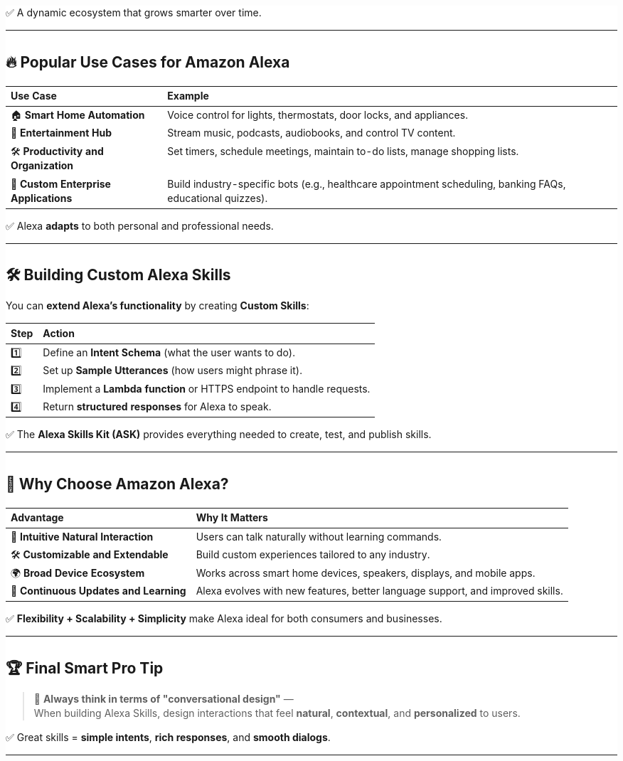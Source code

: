 ✅ A dynamic ecosystem that grows smarter over time.

---

## 🔥 **Popular Use Cases for Amazon Alexa**

| Use Case                              | Example                                                                                                    |
| :------------------------------------ | :--------------------------------------------------------------------------------------------------------- |
| 🏠 **Smart Home Automation**          | Voice control for lights, thermostats, door locks, and appliances.                                         |
| 🎵 **Entertainment Hub**              | Stream music, podcasts, audiobooks, and control TV content.                                                |
| 🛠️ **Productivity and Organization**  | Set timers, schedule meetings, maintain to-do lists, manage shopping lists.                                |
| 🎯 **Custom Enterprise Applications** | Build industry-specific bots (e.g., healthcare appointment scheduling, banking FAQs, educational quizzes). |

✅ Alexa **adapts** to both personal and professional needs.

---

## 🛠️ **Building Custom Alexa Skills**

You can **extend Alexa’s functionality** by creating **Custom Skills**:

| Step | Action                                                                |
| :--- | :-------------------------------------------------------------------- |
| 1️⃣   | Define an **Intent Schema** (what the user wants to do).              |
| 2️⃣   | Set up **Sample Utterances** (how users might phrase it).             |
| 3️⃣   | Implement a **Lambda function** or HTTPS endpoint to handle requests. |
| 4️⃣   | Return **structured responses** for Alexa to speak.                   |

✅ The **Alexa Skills Kit (ASK)** provides everything needed to create, test, and publish skills.

---

## 🚀 **Why Choose Amazon Alexa?**

| Advantage                              | Why It Matters                                                                 |
| :------------------------------------- | :----------------------------------------------------------------------------- |
| 🧠 **Intuitive Natural Interaction**   | Users can talk naturally without learning commands.                            |
| 🛠️ **Customizable and Extendable**     | Build custom experiences tailored to any industry.                             |
| 🌍 **Broad Device Ecosystem**          | Works across smart home devices, speakers, displays, and mobile apps.          |
| 🔄 **Continuous Updates and Learning** | Alexa evolves with new features, better language support, and improved skills. |

✅ **Flexibility + Scalability + Simplicity** make Alexa ideal for both consumers and businesses.

---

## 🏆 **Final Smart Pro Tip**

> 🧠 **Always think in terms of "conversational design"** —  
> When building Alexa Skills, design interactions that feel **natural**, **contextual**, and **personalized** to users.

✅ Great skills = **simple intents**, **rich responses**, and **smooth dialogs**.

---
